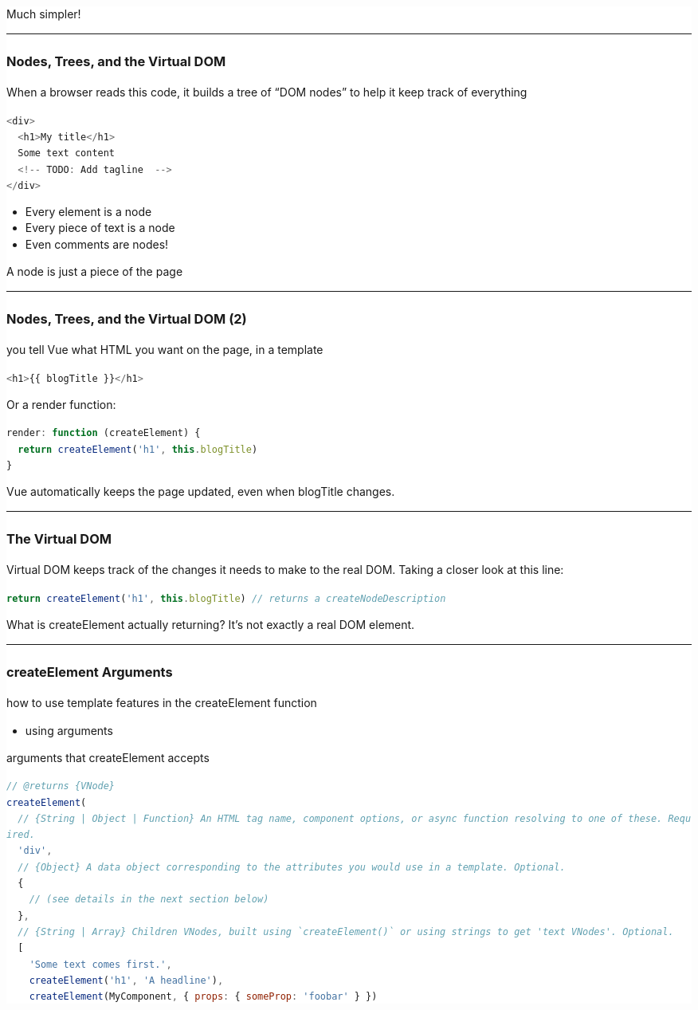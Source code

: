 Much simpler! 


---
### Nodes, Trees, and the Virtual DOM
When a browser reads this code, it builds a tree of “DOM nodes” to help it keep track of everything
```js
<div>
  <h1>My title</h1>
  Some text content
  <!-- TODO: Add tagline  -->
</div>
```

- Every element is a node
- Every piece of text is a node
- Even comments are nodes! 

A node is just a piece of the page

---
### Nodes, Trees, and the Virtual DOM (2)
you tell Vue what HTML you want on the page, in a template
```js
<h1>{{ blogTitle }}</h1>
```
Or a render function:
```js
render: function (createElement) {
  return createElement('h1', this.blogTitle)
}
```

Vue automatically keeps the page updated, even when blogTitle changes.

---
### The Virtual DOM
Virtual DOM keeps track of the changes it needs to make to the real DOM. Taking a closer look at this line:
```js
return createElement('h1', this.blogTitle) // returns a createNodeDescription
```
What is createElement actually returning? It’s not exactly a real DOM element. 

---
### createElement Arguments
how to use template features in the createElement function 
- using arguments 

arguments that createElement accepts
```js
// @returns {VNode}
createElement(
  // {String | Object | Function} An HTML tag name, component options, or async function resolving to one of these. Required.
  'div',
  // {Object} A data object corresponding to the attributes you would use in a template. Optional.
  {
    // (see details in the next section below)
  },
  // {String | Array} Children VNodes, built using `createElement()` or using strings to get 'text VNodes'. Optional.
  [
    'Some text comes first.',
    createElement('h1', 'A headline'),
    createElement(MyComponent, { props: { someProp: 'foobar' } })
```